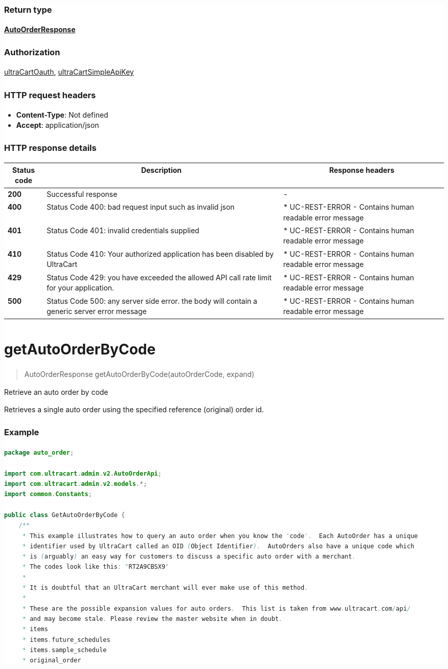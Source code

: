 ### Return type

[**AutoOrderResponse**](AutoOrderResponse.md)

### Authorization

[ultraCartOauth](../README.md#ultraCartOauth), [ultraCartSimpleApiKey](../README.md#ultraCartSimpleApiKey)

### HTTP request headers

 - **Content-Type**: Not defined
 - **Accept**: application/json

### HTTP response details
| Status code | Description | Response headers |
|-------------|-------------|------------------|
| **200** | Successful response |  -  |
| **400** | Status Code 400: bad request input such as invalid json |  * UC-REST-ERROR - Contains human readable error message <br>  |
| **401** | Status Code 401: invalid credentials supplied |  * UC-REST-ERROR - Contains human readable error message <br>  |
| **410** | Status Code 410: Your authorized application has been disabled by UltraCart |  * UC-REST-ERROR - Contains human readable error message <br>  |
| **429** | Status Code 429: you have exceeded the allowed API call rate limit for your application. |  * UC-REST-ERROR - Contains human readable error message <br>  |
| **500** | Status Code 500: any server side error.  the body will contain a generic server error message |  * UC-REST-ERROR - Contains human readable error message <br>  |

<a name="getAutoOrderByCode"></a>
# **getAutoOrderByCode**
> AutoOrderResponse getAutoOrderByCode(autoOrderCode, expand)

Retrieve an auto order by code

Retrieves a single auto order using the specified reference (original) order id. 

### Example

```java
package auto_order;

import com.ultracart.admin.v2.AutoOrderApi;
import com.ultracart.admin.v2.models.*;
import common.Constants;

public class GetAutoOrderByCode {
    /**
     * This example illustrates how to query an auto order when you know the 'code'.  Each AutoOrder has a unique
     * identifier used by UltraCart called an OID (Object Identifier).  AutoOrders also have a unique code which
     * is (arguably) an easy way for customers to discuss a specific auto order with a merchant.
     * The codes look like this: "RT2A9CBSX9"
     *
     * It is doubtful that an UltraCart merchant will ever make use of this method.
     *
     * These are the possible expansion values for auto orders.  This list is taken from www.ultracart.com/api/
     * and may become stale. Please review the master website when in doubt.
     * items
     * items.future_schedules
     * items.sample_schedule
     * original_order
```